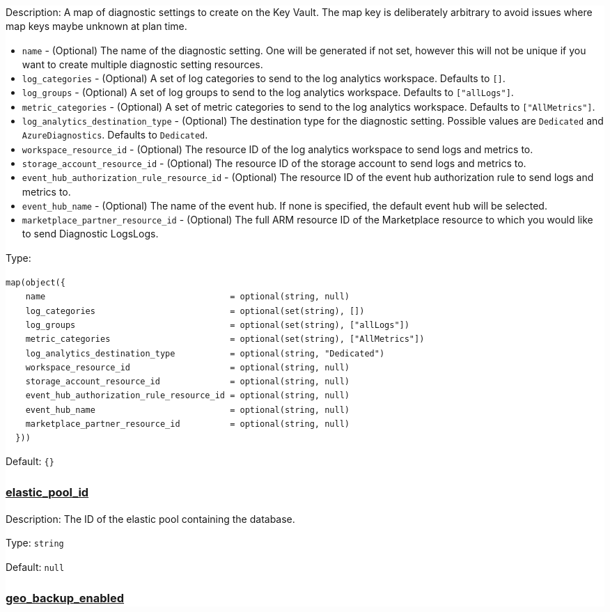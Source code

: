 Description: A map of diagnostic settings to create on the Key Vault. The map key is deliberately arbitrary to avoid issues where map keys maybe unknown at plan time.

- `name` - (Optional) The name of the diagnostic setting. One will be generated if not set, however this will not be unique if you want to create multiple diagnostic setting resources.
- `log_categories` - (Optional) A set of log categories to send to the log analytics workspace. Defaults to `[]`.
- `log_groups` - (Optional) A set of log groups to send to the log analytics workspace. Defaults to `["allLogs"]`.
- `metric_categories` - (Optional) A set of metric categories to send to the log analytics workspace. Defaults to `["AllMetrics"]`.
- `log_analytics_destination_type` - (Optional) The destination type for the diagnostic setting. Possible values are `Dedicated` and `AzureDiagnostics`. Defaults to `Dedicated`.
- `workspace_resource_id` - (Optional) The resource ID of the log analytics workspace to send logs and metrics to.
- `storage_account_resource_id` - (Optional) The resource ID of the storage account to send logs and metrics to.
- `event_hub_authorization_rule_resource_id` - (Optional) The resource ID of the event hub authorization rule to send logs and metrics to.
- `event_hub_name` - (Optional) The name of the event hub. If none is specified, the default event hub will be selected.
- `marketplace_partner_resource_id` - (Optional) The full ARM resource ID of the Marketplace resource to which you would like to send Diagnostic LogsLogs.

Type:

```hcl
map(object({
    name                                     = optional(string, null)
    log_categories                           = optional(set(string), [])
    log_groups                               = optional(set(string), ["allLogs"])
    metric_categories                        = optional(set(string), ["AllMetrics"])
    log_analytics_destination_type           = optional(string, "Dedicated")
    workspace_resource_id                    = optional(string, null)
    storage_account_resource_id              = optional(string, null)
    event_hub_authorization_rule_resource_id = optional(string, null)
    event_hub_name                           = optional(string, null)
    marketplace_partner_resource_id          = optional(string, null)
  }))
```

Default: `{}`

### <a name="input_elastic_pool_id"></a> [elastic\_pool\_id](#input\_elastic\_pool\_id)

Description: The ID of the elastic pool containing the database.

Type: `string`

Default: `null`

### <a name="input_geo_backup_enabled"></a> [geo\_backup\_enabled](#input\_geo\_backup\_enabled)
